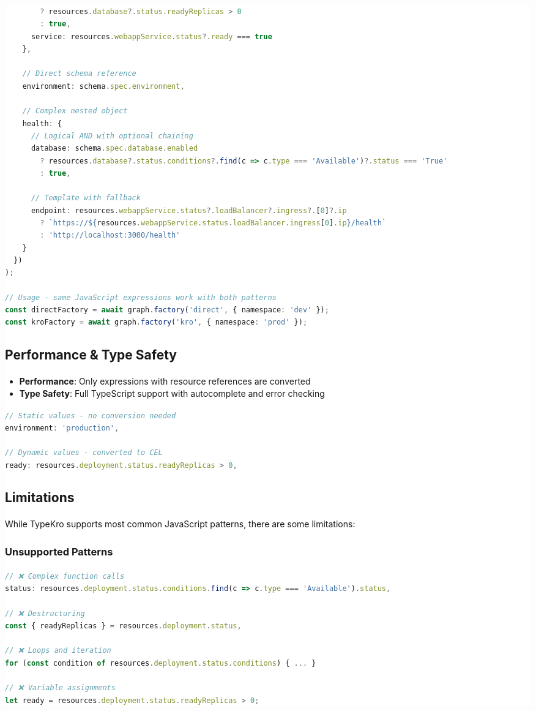 ```typescript
        ? resources.database?.status.readyReplicas > 0 
        : true,
      service: resources.webappService.status?.ready === true
    },

    // Direct schema reference
    environment: schema.spec.environment,

    // Complex nested object
    health: {
      // Logical AND with optional chaining
      database: schema.spec.database.enabled 
        ? resources.database?.status.conditions?.find(c => c.type === 'Available')?.status === 'True'
        : true,
      
      // Template with fallback
      endpoint: resources.webappService.status?.loadBalancer?.ingress?.[0]?.ip
        ? `https://${resources.webappService.status.loadBalancer.ingress[0].ip}/health`
        : 'http://localhost:3000/health'
    }
  })
);

// Usage - same JavaScript expressions work with both patterns
const directFactory = await graph.factory('direct', { namespace: 'dev' });
const kroFactory = await graph.factory('kro', { namespace: 'prod' });
```

## Performance & Type Safety

- **Performance**: Only expressions with resource references are converted
- **Type Safety**: Full TypeScript support with autocomplete and error checking

```typescript
// Static values - no conversion needed
environment: 'production',

// Dynamic values - converted to CEL
ready: resources.deployment.status.readyReplicas > 0,
```

## Limitations

While TypeKro supports most common JavaScript patterns, there are some limitations:

### Unsupported Patterns

```typescript
// ❌ Complex function calls
status: resources.deployment.status.conditions.find(c => c.type === 'Available').status,

// ❌ Destructuring
const { readyReplicas } = resources.deployment.status,

// ❌ Loops and iteration
for (const condition of resources.deployment.status.conditions) { ... }

// ❌ Variable assignments
let ready = resources.deployment.status.readyReplicas > 0;
```
